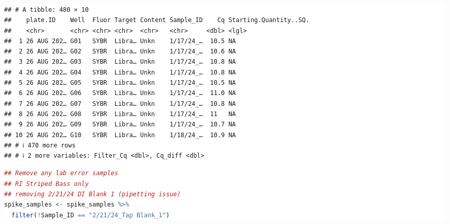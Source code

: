     ## # A tibble: 480 × 10
    ##    plate.ID    Well  Fluor Target Content Sample_ID    Cq Starting.Quantity..SQ.
    ##    <chr>       <chr> <chr> <chr>  <chr>   <chr>     <dbl> <lgl>                 
    ##  1 26 AUG 202… G01   SYBR  Libra… Unkn    1/17/24_…  10.5 NA                    
    ##  2 26 AUG 202… G02   SYBR  Libra… Unkn    1/17/24_…  10.6 NA                    
    ##  3 26 AUG 202… G03   SYBR  Libra… Unkn    1/17/24_…  10.8 NA                    
    ##  4 26 AUG 202… G04   SYBR  Libra… Unkn    1/17/24_…  10.8 NA                    
    ##  5 26 AUG 202… G05   SYBR  Libra… Unkn    1/17/24_…  10.5 NA                    
    ##  6 26 AUG 202… G06   SYBR  Libra… Unkn    1/17/24_…  11.0 NA                    
    ##  7 26 AUG 202… G07   SYBR  Libra… Unkn    1/17/24_…  10.8 NA                    
    ##  8 26 AUG 202… G08   SYBR  Libra… Unkn    1/17/24_…  11   NA                    
    ##  9 26 AUG 202… G09   SYBR  Libra… Unkn    1/17/24_…  10.7 NA                    
    ## 10 26 AUG 202… G10   SYBR  Libra… Unkn    1/18/24_…  10.9 NA                    
    ## # ℹ 470 more rows
    ## # ℹ 2 more variables: Filter_Cq <dbl>, Cq_diff <dbl>

``` r
## Remove any lab error samples 
## RI Striped Bass only 
## removing 2/21/24 DI Blank 1 (pipetting issue) 
spike_samples <- spike_samples %>%
  filter(!Sample_ID == "2/21/24_Tap Blank_1")
```
